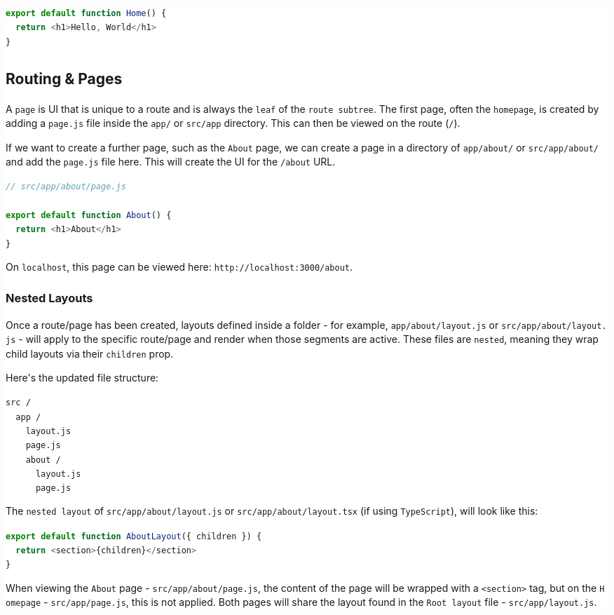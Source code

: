 ```javascript
export default function Home() {
  return <h1>Hello, World</h1>
}
```

## Routing & Pages
A `page` is UI that is unique to a route and is always the `leaf` of the `route subtree`. The first page, often the `homepage`, is created by adding a `page.js` file inside the `app/` or `src/app` directory. This can then be viewed on the route (`/`).

If we want to create a further page, such as the `About` page, we can create a page in a directory of `app/about/` or `src/app/about/` and add the `page.js` file here. This will create the UI for the `/about` URL.

```javascript
// src/app/about/page.js

export default function About() {
  return <h1>About</h1>
}
```

On `localhost`, this page can be viewed here: `http://localhost:3000/about`.

### Nested Layouts
Once a route/page has been created, layouts defined inside a folder - for example, `app/about/layout.js` or `src/app/about/layout.js` - will apply to the specific route/page and render when those segments are active. These files are `nested`, meaning they wrap child layouts via their `children` prop.

Here's the updated file structure:

```
src /
  app /
    layout.js
    page.js
    about /
      layout.js
      page.js
```

The `nested layout` of `src/app/about/layout.js` or `src/app/about/layout.tsx` (if using `TypeScript`), will look like this:

```javascript
export default function AboutLayout({ children }) {
  return <section>{children}</section>
}
```

When viewing the `About` page - `src/app/about/page.js`, the content of the page will be wrapped with a `<section>` tag, but on the `Homepage` - `src/app/page.js`, this is not applied. Both pages will share the layout found in the `Root layout` file - `src/app/layout.js`.
